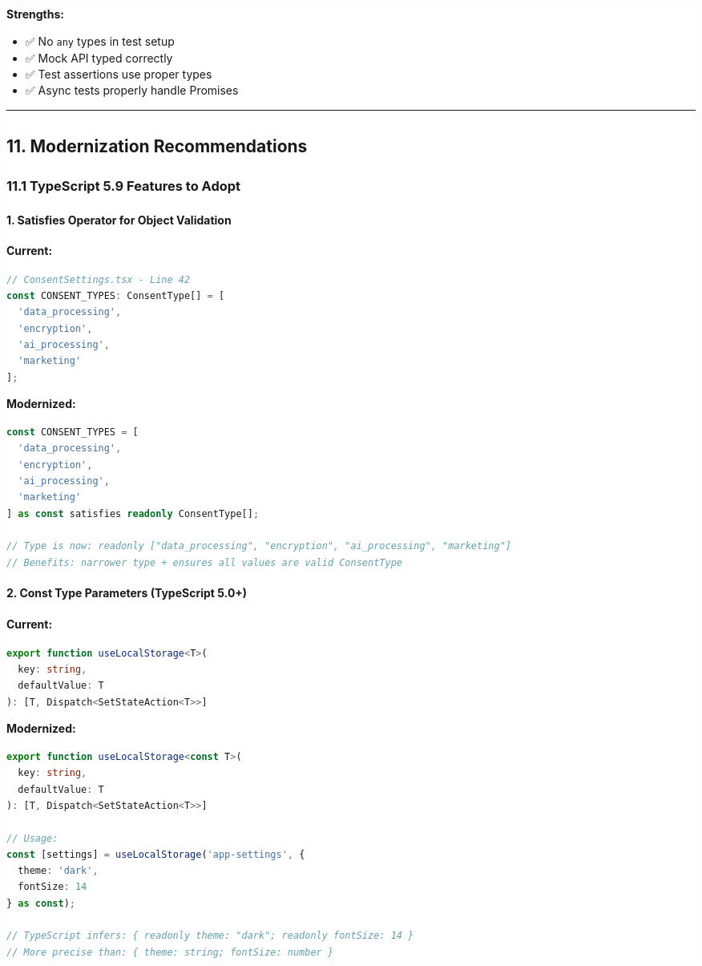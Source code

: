 **Strengths:**
- ✅ No `any` types in test setup
- ✅ Mock API typed correctly
- ✅ Test assertions use proper types
- ✅ Async tests properly handle Promises

---

## 11. Modernization Recommendations

### 11.1 TypeScript 5.9 Features to Adopt

#### 1. Satisfies Operator for Object Validation

**Current:**
```typescript
// ConsentSettings.tsx - Line 42
const CONSENT_TYPES: ConsentType[] = [
  'data_processing',
  'encryption',
  'ai_processing',
  'marketing'
];
```

**Modernized:**
```typescript
const CONSENT_TYPES = [
  'data_processing',
  'encryption',
  'ai_processing',
  'marketing'
] as const satisfies readonly ConsentType[];

// Type is now: readonly ["data_processing", "encryption", "ai_processing", "marketing"]
// Benefits: narrower type + ensures all values are valid ConsentType
```

#### 2. Const Type Parameters (TypeScript 5.0+)

**Current:**
```typescript
export function useLocalStorage<T>(
  key: string,
  defaultValue: T
): [T, Dispatch<SetStateAction<T>>]
```

**Modernized:**
```typescript
export function useLocalStorage<const T>(
  key: string,
  defaultValue: T
): [T, Dispatch<SetStateAction<T>>]

// Usage:
const [settings] = useLocalStorage('app-settings', {
  theme: 'dark',
  fontSize: 14
} as const);

// TypeScript infers: { readonly theme: "dark"; readonly fontSize: 14 }
// More precise than: { theme: string; fontSize: number }
```
